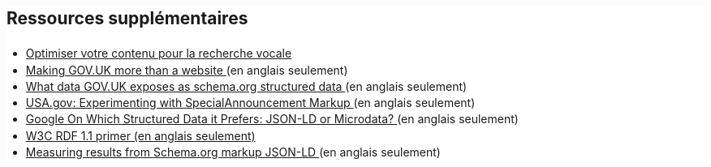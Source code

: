    </summary></details>
  <h2 id="ressources">
   Ressources supplémentaires
  </h2>
  <ul>
   <li>
    <a href="https://blogue.canada.ca/2020/01/28/optimisation-recherche-vocale.html">
     Optimiser votre contenu pour la recherche vocale
    </a>
   </li>
   <li>
    <a href="https://gds.blog.gov.uk/2019/12/19/making-gov-uk-more-than-a-website/">
     Making GOV.UK more than a website
    </a>
    (en anglais seulement)
   </li>
   <li>
    <a href="https://docs.publishing.service.gov.uk/manual/schemas.html">
     What data GOV.UK exposes as schema.org structured data
    </a>
    (en anglais seulement)
   </li>
   <li>
    <a href="https://digital.gov/2020/05/11/experimenting-with-specialannouncement-markup/">
     USA.gov: Experimenting with SpecialAnnouncement Markup
    </a>
    (en anglais seulement)
   </li>
   <li>
    <a href="https://www.searchenginejournal.com/google-structured-data-preference/297479/">
     Google On Which Structured Data it Prefers: JSON-LD or Microdata?
    </a>
    (en anglais seulement)
   </li>
   <li>
    <a href="https://www.w3.org/TR/rdf11-primer/">
     W3C RDF 1.1 primer (en anglais seulement)
    </a>
   </li>
   <li>
    <a href="	https://www.schemaapp.com/newsletter/measuring-results-schema-org-markup/">
     Measuring results from Schema.org markup JSON-LD
    </a>
    (en anglais seulement)
   </li>
  </ul>
 </section>
</div>


